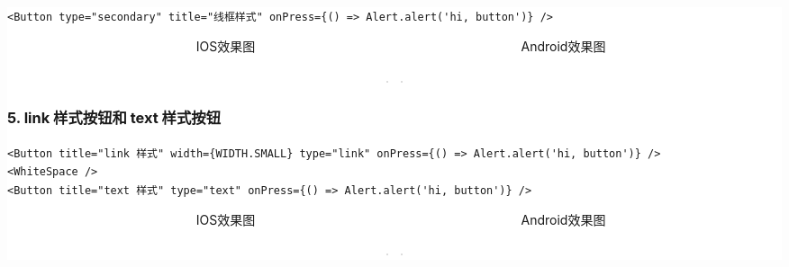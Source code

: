 ```tsx | pure
<Button type="secondary" title="线框样式" onPress={() => Alert.alert('hi, button')} />
```

<center>
  <div style="display:flex; width: 750px">
    <div style="width: 375px;">IOS效果图</div>
    <div style="width: 375px;">Android效果图</div>
  </div>
</center>
<center>
  <figure>
    <img
      alt=""
      src="https://td-dev-public.oss-cn-hangzhou.aliyuncs.com/maoyes-app/1609079593831040594.gif"
      style="width: 375px; margin-right: 10px; border: 1px solid #ddd;"
    />
    <img
      alt=""
      src="https://td-dev-public.oss-cn-hangzhou.aliyuncs.com/maoyes-app/1609079635726738357.gif"
      style="width: 375px; border: 1px solid #ddd;"
    />
  </figure>
</center>

### 5. link 样式按钮和 text 样式按钮

```tsx | pure
<Button title="link 样式" width={WIDTH.SMALL} type="link" onPress={() => Alert.alert('hi, button')} />
<WhiteSpace />
<Button title="text 样式" type="text" onPress={() => Alert.alert('hi, button')} />
```

<center>
  <div style="display:flex; width: 750px">
    <div style="width: 375px;">IOS效果图</div>
    <div style="width: 375px;">Android效果图</div>
  </div>
</center>
<center>
  <figure>
    <img
      alt=""
      src="https://td-dev-public.oss-cn-hangzhou.aliyuncs.com/maoyes-app/1609079796486558961.gif"
      style="width: 375px; margin-right: 10px; border: 1px solid #ddd;"
    />
    <img
      alt=""
      src="https://td-dev-public.oss-cn-hangzhou.aliyuncs.com/maoyes-app/1609079754495549213.gif"
      style="width: 375px; border: 1px solid #ddd;"
    />
  </figure>
</center>

